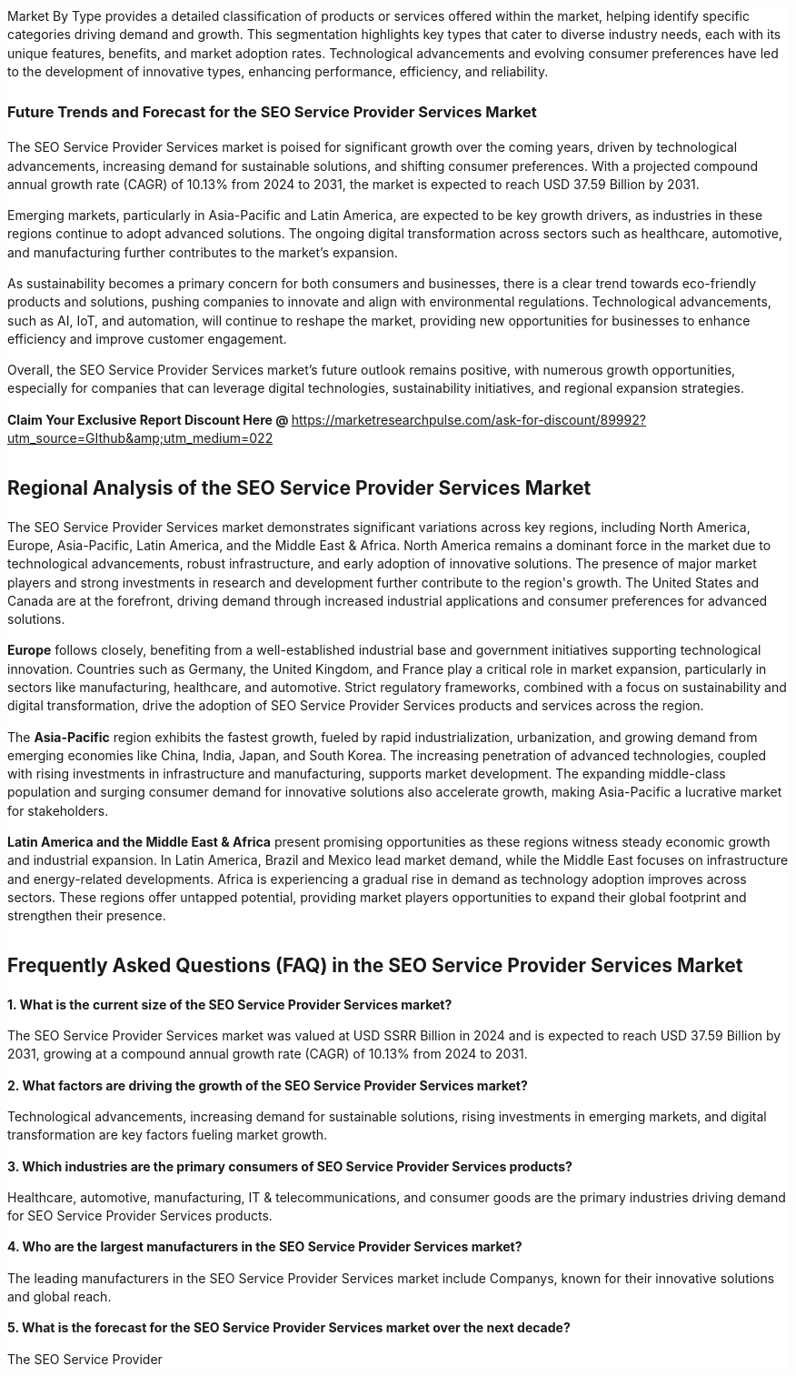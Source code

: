 Market By Type provides a detailed classification of products or services offered within the market, helping identify specific categories driving demand and growth. This segmentation highlights key types that cater to diverse industry needs, each with its unique features, benefits, and market adoption rates. Technological advancements and evolving consumer preferences have led to the development of innovative types, enhancing performance, efficiency, and reliability.</p><h3>Future Trends and Forecast for the SEO Service Provider Services Market</h3><p>The SEO Service Provider Services market is poised for significant growth over the coming years, driven by technological advancements, increasing demand for sustainable solutions, and shifting consumer preferences. With a projected compound annual growth rate (CAGR) of 10.13% from 2024 to 2031, the market is expected to reach USD 37.59 Billion by 2031.</p><p>Emerging markets, particularly in Asia-Pacific and Latin America, are expected to be key growth drivers, as industries in these regions continue to adopt advanced solutions. The ongoing digital transformation across sectors such as healthcare, automotive, and manufacturing further contributes to the market&rsquo;s expansion.</p><p>As sustainability becomes a primary concern for both consumers and businesses, there is a clear trend towards eco-friendly products and solutions, pushing companies to innovate and align with environmental regulations. Technological advancements, such as AI, IoT, and automation, will continue to reshape the market, providing new opportunities for businesses to enhance efficiency and improve customer engagement.</p><p>Overall, the SEO Service Provider Services market&rsquo;s future outlook remains positive, with numerous growth opportunities, especially for companies that can leverage digital technologies, sustainability initiatives, and regional expansion strategies.</p><p><strong>Claim Your Exclusive Report Discount Here @ </strong><a href="https://marketresearchpulse.com/ask-for-discount/89992?utm_source=GIthub&amp;utm_medium=022">https://marketresearchpulse.com/ask-for-discount/89992?utm_source=GIthub&amp;utm_medium=022</a></p><h2><strong>Regional Analysis of the SEO Service Provider Services Market</strong></h2><p>The SEO Service Provider Services market demonstrates significant variations across key regions, including North America, Europe, Asia-Pacific, Latin America, and the Middle East &amp; Africa. North America remains a dominant force in the market due to technological advancements, robust infrastructure, and early adoption of innovative solutions. The presence of major market players and strong investments in research and development further contribute to the region's growth. The United States and Canada are at the forefront, driving demand through increased industrial applications and consumer preferences for advanced solutions.</p><p><strong>Europe</strong> follows closely, benefiting from a well-established industrial base and government initiatives supporting technological innovation. Countries such as Germany, the United Kingdom, and France play a critical role in market expansion, particularly in sectors like manufacturing, healthcare, and automotive. Strict regulatory frameworks, combined with a focus on sustainability and digital transformation, drive the adoption of SEO Service Provider Services products and services across the region.</p><p>The <strong>Asia-Pacific</strong> region exhibits the fastest growth, fueled by rapid industrialization, urbanization, and growing demand from emerging economies like China, India, Japan, and South Korea. The increasing penetration of advanced technologies, coupled with rising investments in infrastructure and manufacturing, supports market development. The expanding middle-class population and surging consumer demand for innovative solutions also accelerate growth, making Asia-Pacific a lucrative market for stakeholders.</p><p><strong>Latin America and the Middle East &amp; Africa</strong> present promising opportunities as these regions witness steady economic growth and industrial expansion. In Latin America, Brazil and Mexico lead market demand, while the Middle East focuses on infrastructure and energy-related developments. Africa is experiencing a gradual rise in demand as technology adoption improves across sectors. These regions offer untapped potential, providing market players opportunities to expand their global footprint and strengthen their presence.</p><h2><strong>Frequently Asked Questions (FAQ) in the SEO Service Provider Services Market</strong></h2><p><strong>1. What is the current size of the SEO Service Provider Services market?</strong></p><p>The SEO Service Provider Services market was valued at USD SSRR Billion in 2024 and is expected to reach USD 37.59 Billion by 2031, growing at a compound annual growth rate (CAGR) of 10.13% from 2024 to 2031.</p><p><strong>2. What factors are driving the growth of the SEO Service Provider Services market?</strong></p><p>Technological advancements, increasing demand for sustainable solutions, rising investments in emerging markets, and digital transformation are key factors fueling market growth.</p><p><strong>3. Which industries are the primary consumers of SEO Service Provider Services products?</strong></p><p>Healthcare, automotive, manufacturing, IT &amp; telecommunications, and consumer goods are the primary industries driving demand for SEO Service Provider Services products.</p><p><strong>4. Who are the largest manufacturers in the SEO Service Provider Services market?</strong></p><p>The leading manufacturers in the SEO Service Provider Services market include Companys, known for their innovative solutions and global reach.</p><p><strong>5. What is the forecast for the SEO Service Provider Services market over the next decade?</strong></p><p>The SEO Service Provider